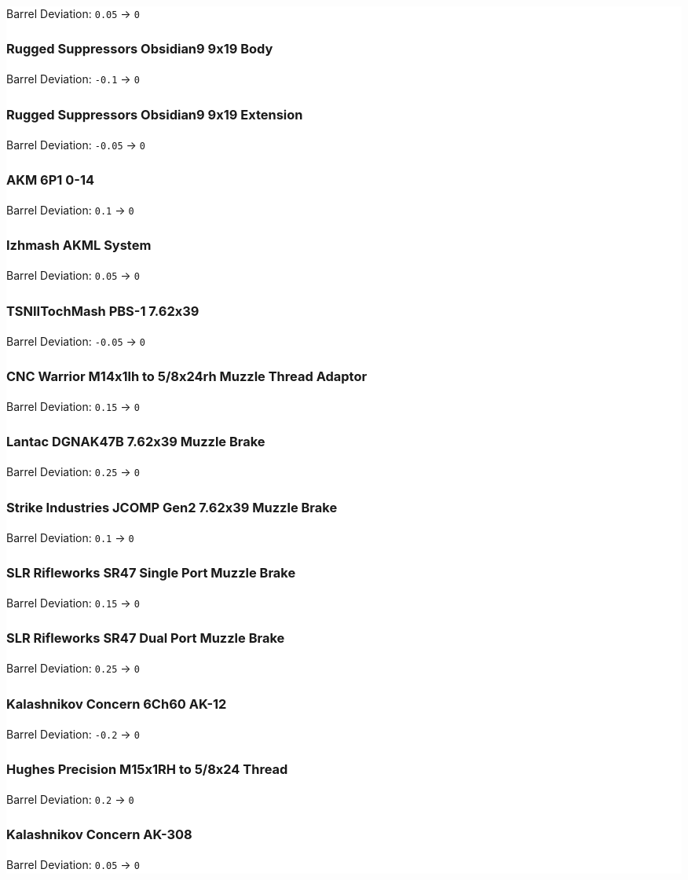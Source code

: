 Barrel Deviation: `0.05` -> <code class="green">0</code>

### Rugged Suppressors Obsidian9 9x19 Body

Barrel Deviation: `-0.1` -> <code class="red">0</code>

### Rugged Suppressors Obsidian9 9x19 Extension

Barrel Deviation: `-0.05` -> <code class="red">0</code>

### AKM 6P1 0-14

Barrel Deviation: `0.1` -> <code class="green">0</code>

### Izhmash AKML System

Barrel Deviation: `0.05` -> <code class="green">0</code>

### TSNIITochMash PBS-1 7.62x39

Barrel Deviation: `-0.05` -> <code class="red">0</code>

### CNC Warrior M14x1lh to 5/8x24rh Muzzle Thread Adaptor

Barrel Deviation: `0.15` -> <code class="green">0</code>

### Lantac DGNAK47B 7.62x39 Muzzle Brake

Barrel Deviation: `0.25` -> <code class="green">0</code>

### Strike Industries JCOMP Gen2 7.62x39 Muzzle Brake

Barrel Deviation: `0.1` -> <code class="green">0</code>

### SLR Rifleworks SR47 Single Port Muzzle Brake

Barrel Deviation: `0.15` -> <code class="green">0</code>

### SLR Rifleworks SR47 Dual Port Muzzle Brake

Barrel Deviation: `0.25` -> <code class="green">0</code>

### Kalashnikov Concern 6Ch60 AK-12

Barrel Deviation: `-0.2` -> <code class="red">0</code>

### Hughes Precision M15x1RH to 5/8x24 Thread

Barrel Deviation: `0.2` -> <code class="green">0</code>

### Kalashnikov Concern AK-308

Barrel Deviation: `0.05` -> <code class="green">0</code>
